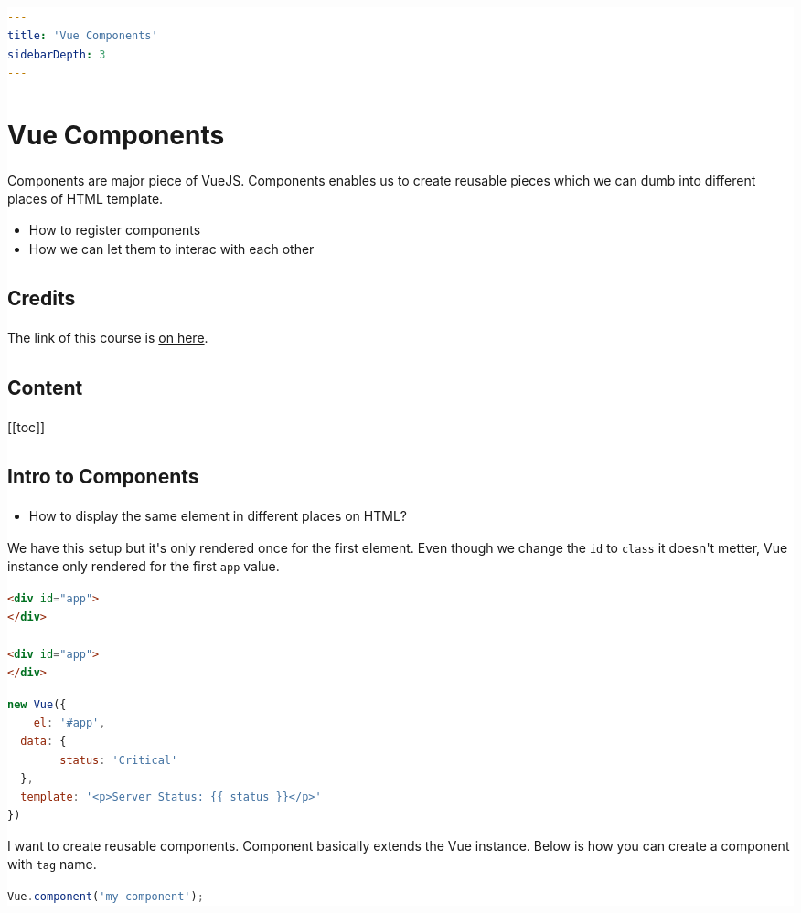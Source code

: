 ```yaml
---
title: 'Vue Components'
sidebarDepth: 3
---
```


# Vue Components 

Components are major piece of VueJS. Components enables us to create reusable pieces which we can dumb into different places of HTML template.

* How to register components
* How we can let them to interac with each other

## Credits

The link of this course is [on here](https://www.udemy.com/vuejs-2-the-complete-guide/learn/v4/t/lecture/5942872?start=0).

## Content

[[toc]]

## Intro to Components

* How to display the same element in different places on HTML?

We have this setup but it's only rendered once for the first element. Even though we change the `id` to `class` it doesn't metter, Vue instance only rendered for the first `app` value. 

```html
<div id="app">
</div>

<div id="app">
</div>
```

```javascript
new Vue({
	el: '#app',
  data: {
 		status: 'Critical'
  },
  template: '<p>Server Status: {{ status }}</p>'
})
```

I want to create reusable components. Component basically extends the Vue instance. Below is how you can create a component with `tag` name.

```javascript
Vue.component('my-component');
```
